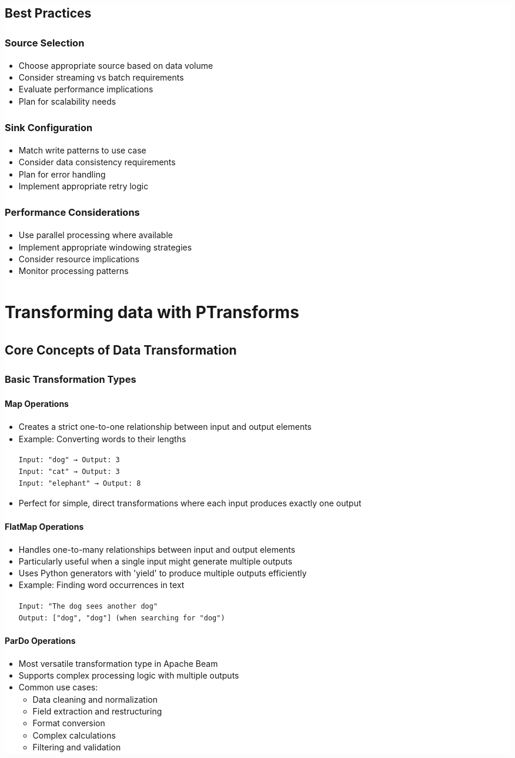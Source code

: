 ## Best Practices

### Source Selection
- Choose appropriate source based on data volume
- Consider streaming vs batch requirements
- Evaluate performance implications
- Plan for scalability needs

### Sink Configuration
- Match write patterns to use case
- Consider data consistency requirements
- Plan for error handling
- Implement appropriate retry logic

### Performance Considerations
- Use parallel processing where available
- Implement appropriate windowing strategies
- Consider resource implications
- Monitor processing patterns

# Transforming data with PTransforms

## Core Concepts of Data Transformation

### Basic Transformation Types

#### Map Operations
- Creates a strict one-to-one relationship between input and output elements
- Example: Converting words to their lengths
  ```
  Input: "dog" → Output: 3
  Input: "cat" → Output: 3
  Input: "elephant" → Output: 8
  ```
- Perfect for simple, direct transformations where each input produces exactly one output

#### FlatMap Operations
- Handles one-to-many relationships between input and output elements
- Particularly useful when a single input might generate multiple outputs
- Uses Python generators with 'yield' to produce multiple outputs efficiently
- Example: Finding word occurrences in text
  ```
  Input: "The dog sees another dog"
  Output: ["dog", "dog"] (when searching for "dog")
  ```

#### ParDo Operations
- Most versatile transformation type in Apache Beam
- Supports complex processing logic with multiple outputs
- Common use cases:
  - Data cleaning and normalization
  - Field extraction and restructuring
  - Format conversion
  - Complex calculations
  - Filtering and validation
